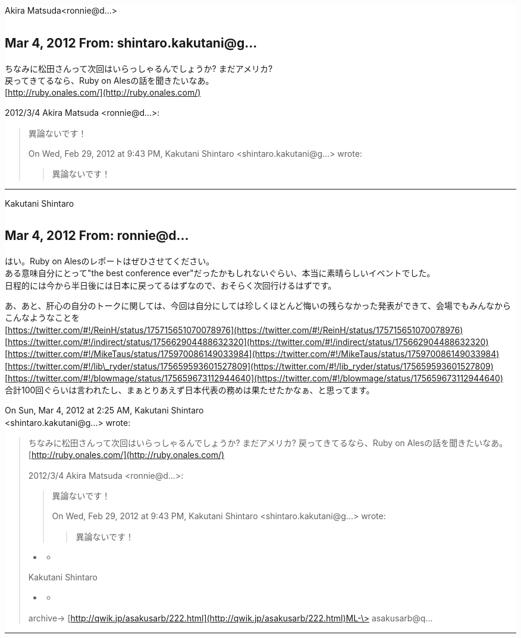 Akira Matsuda\<ronnie@d...\>

## Mar 4, 2012 From: shintaro.kakutani@g...

ちなみに松田さんって次回はいらっしゃるんでしょうか? まだアメリカ?  
戻ってきてるなら、Ruby on Alesの話を聞きたいなあ。  
[http://ruby.onales.com/](http://ruby.onales.com/)

2012/3/4 Akira Matsuda \<ronnie@d...\>:

> 異論ないです！
> 
> On Wed, Feb 29, 2012 at 9:43 PM, Kakutani Shintaro \<shintaro.kakutani@g...\> wrote:
> 
> > 異論ないです！
* * *

Kakutani Shintaro

## Mar 4, 2012 From: ronnie@d...

はい。Ruby on Alesのレポートはぜひさせてください。  
ある意味自分にとって"the best conference ever"だったかもしれないぐらい、本当に素晴らしいイベントでした。  
日程的には今から半日後には日本に戻ってるはずなので、おそらく次回行けるはずです。

あ、あと、肝心の自分のトークに関しては、今回は自分にしては珍しくほとんど悔いの残らなかった発表ができて、会場でもみんなからこんなようなことを  
[https://twitter.com/#!/ReinH/status/175715651070078976](https://twitter.com/#!/ReinH/status/175715651070078976)  
[https://twitter.com/#!/indirect/status/175662904488632320](https://twitter.com/#!/indirect/status/175662904488632320)  
[https://twitter.com/#!/MikeTaus/status/175970086149033984](https://twitter.com/#!/MikeTaus/status/175970086149033984)  
[https://twitter.com/#!/lib\_ryder/status/175659593601527809](https://twitter.com/#!/lib_ryder/status/175659593601527809)  
[https://twitter.com/#!/blowmage/status/175659673112944640](https://twitter.com/#!/blowmage/status/175659673112944640)  
合計100回ぐらいは言われたし、まぁとりあえず日本代表の務めは果たせたかなぁ、と思ってます。

On Sun, Mar 4, 2012 at 2:25 AM, Kakutani Shintaro  
\<shintaro.kakutani@g...\> wrote:

> ちなみに松田さんって次回はいらっしゃるんでしょうか? まだアメリカ? 戻ってきてるなら、Ruby on Alesの話を聞きたいなあ。[http://ruby.onales.com/](http://ruby.onales.com/)
> 
> 2012/3/4 Akira Matsuda \<ronnie@d...\>:
> 
> > 異論ないです！
> > 
> > On Wed, Feb 29, 2012 at 9:43 PM, Kakutani Shintaro \<shintaro.kakutani@g...\> wrote:
> > 
> > > 異論ないです！
> - -
> 
> Kakutani Shintaro
> 
> - -
> 
> archive-\> [http://qwik.jp/asakusarb/222.html](http://qwik.jp/asakusarb/222.html)ML-\> asakusarb@q...
* * *
